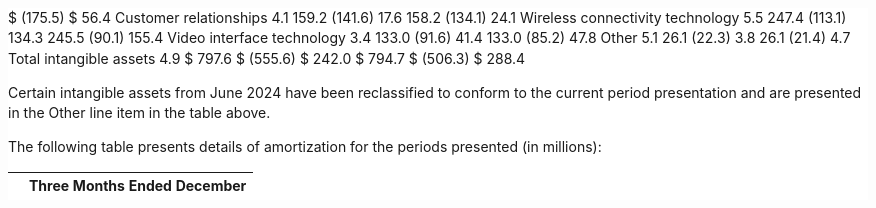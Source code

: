 <td>$ (175.5)</td>
<td>$ 56.4</td>
</tr>
<tr>
<td>Customer relationships</td>
<td>4.1</td>
<td>159.2</td>
<td>(141.6)</td>
<td>17.6</td>
<td>158.2</td>
<td>(134.1)</td>
<td>24.1</td>
</tr>
<tr>
<td>Wireless connectivity technology</td>
<td>5.5</td>
<td>247.4</td>
<td>(113.1)</td>
<td>134.3</td>
<td>245.5</td>
<td>(90.1)</td>
<td>155.4</td>
</tr>
<tr>
<td>Video interface technology</td>
<td>3.4</td>
<td>133.0</td>
<td>(91.6)</td>
<td>41.4</td>
<td>133.0</td>
<td>(85.2)</td>
<td>47.8</td>
</tr>
<tr>
<td>Other</td>
<td>5.1</td>
<td>26.1</td>
<td>(22.3)</td>
<td>3.8</td>
<td>26.1</td>
<td>(21.4)</td>
<td>4.7</td>
</tr>
<tr>
<td>Total intangible assets</td>
<td>4.9</td>
<td>$ 797.6</td>
<td>$ (555.6)</td>
<td>$ 242.0</td>
<td>$ 794.7</td>
<td>$ (506.3)</td>
<td>$ 288.4</td>
</tr>
</tbody>
</table>
<p>Certain intangible assets from June 2024 have been reclassified to conform to the current period presentation and are presented in the Other line item in the table above.</p>
<p>The following table presents details of amortization for the periods presented (in millions):</p>
<table>
<thead>
<tr>
<th></th>
<th>Three Months Ended December</th>